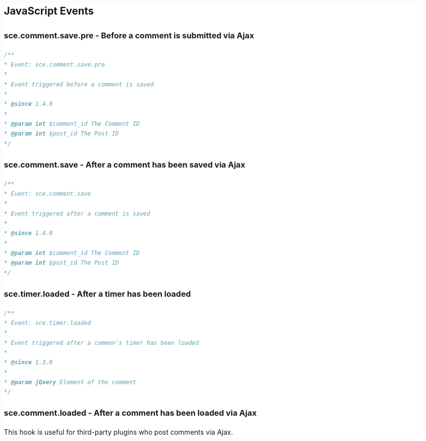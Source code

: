 ## JavaScript Events

### sce.comment.save.pre - Before a comment is submitted via Ajax

```php
/**
* Event: sce.comment.save.pre
*
* Event triggered before a comment is saved
*
* @since 1.4.0
*
* @param int $comment_id The Comment ID
* @param int $post_id The Post ID
*/
```

### sce.comment.save - After a comment has been saved via Ajax

```php
/**
* Event: sce.comment.save
*
* Event triggered after a comment is saved
*
* @since 1.4.0
*
* @param int $comment_id The Comment ID
* @param int $post_id The Post ID
*/
```

### sce.timer.loaded - After a timer has been loaded

```php
/**
* Event: sce.timer.loaded
*
* Event triggered after a commen's timer has been loaded
*
* @since 1.3.0
*
* @param jQuery Element of the comment
*/
```

### sce.comment.loaded - After a comment has been loaded via Ajax

This hook is useful for third-party plugins who post comments via Ajax.

